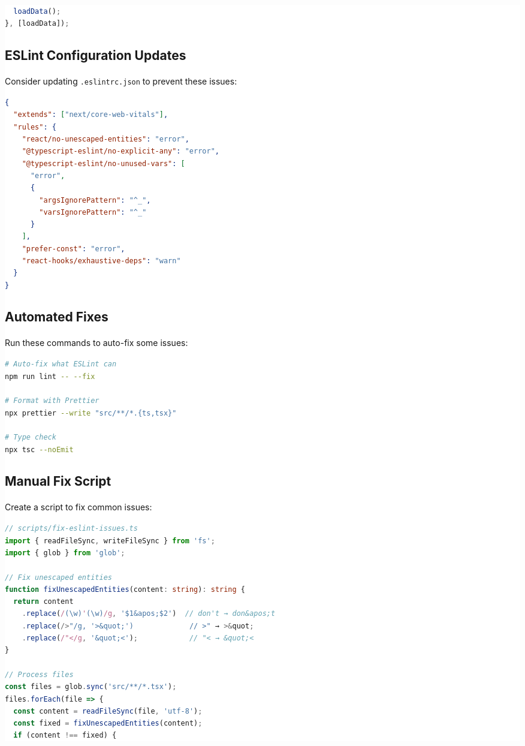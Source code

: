 ```typescript
  loadData();
}, [loadData]);
```

## ESLint Configuration Updates

Consider updating `.eslintrc.json` to prevent these issues:

```json
{
  "extends": ["next/core-web-vitals"],
  "rules": {
    "react/no-unescaped-entities": "error",
    "@typescript-eslint/no-explicit-any": "error",
    "@typescript-eslint/no-unused-vars": [
      "error",
      {
        "argsIgnorePattern": "^_",
        "varsIgnorePattern": "^_"
      }
    ],
    "prefer-const": "error",
    "react-hooks/exhaustive-deps": "warn"
  }
}
```

## Automated Fixes

Run these commands to auto-fix some issues:

```bash
# Auto-fix what ESLint can
npm run lint -- --fix

# Format with Prettier
npx prettier --write "src/**/*.{ts,tsx}"

# Type check
npx tsc --noEmit
```

## Manual Fix Script

Create a script to fix common issues:

```typescript
// scripts/fix-eslint-issues.ts
import { readFileSync, writeFileSync } from 'fs';
import { glob } from 'glob';

// Fix unescaped entities
function fixUnescapedEntities(content: string): string {
  return content
    .replace(/(\w)'(\w)/g, '$1&apos;$2')  // don't → don&apos;t
    .replace(/>"/g, '>&quot;')             // >" → >&quot;
    .replace(/"</g, '&quot;<');            // "< → &quot;<
}

// Process files
const files = glob.sync('src/**/*.tsx');
files.forEach(file => {
  const content = readFileSync(file, 'utf-8');
  const fixed = fixUnescapedEntities(content);
  if (content !== fixed) {
```

  [key: string]: Array<{